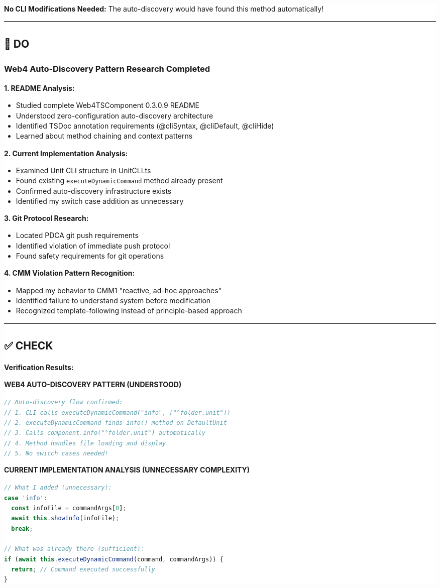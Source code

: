 **No CLI Modifications Needed:** The auto-discovery would have found this method automatically!

---

## **🔧 DO**

### **Web4 Auto-Discovery Pattern Research Completed**

**1. README Analysis:**
- Studied complete Web4TSComponent 0.3.0.9 README
- Understood zero-configuration auto-discovery architecture
- Identified TSDoc annotation requirements (@cliSyntax, @cliDefault, @cliHide)
- Learned about method chaining and context patterns

**2. Current Implementation Analysis:**
- Examined Unit CLI structure in UnitCLI.ts
- Found existing `executeDynamicCommand` method already present
- Confirmed auto-discovery infrastructure exists
- Identified my switch case addition as unnecessary

**3. Git Protocol Research:**
- Located PDCA git push requirements
- Identified violation of immediate push protocol
- Found safety requirements for git operations

**4. CMM Violation Pattern Recognition:**
- Mapped my behavior to CMM1 "reactive, ad-hoc approaches"
- Identified failure to understand system before modification
- Recognized template-following instead of principle-based approach

---

## **✅ CHECK**

**Verification Results:**

**WEB4 AUTO-DISCOVERY PATTERN (UNDERSTOOD)**
```typescript
// Auto-discovery flow confirmed:
// 1. CLI calls executeDynamicCommand("info", ["°folder.unit"])
// 2. executeDynamicCommand finds info() method on DefaultUnit
// 3. Calls component.info("°folder.unit") automatically
// 4. Method handles file loading and display
// 5. No switch cases needed!
```

**CURRENT IMPLEMENTATION ANALYSIS (UNNECESSARY COMPLEXITY)**
```typescript
// What I added (unnecessary):
case 'info':
  const infoFile = commandArgs[0];
  await this.showInfo(infoFile);
  break;

// What was already there (sufficient):
if (await this.executeDynamicCommand(command, commandArgs)) {
  return; // Command executed successfully
}
```

